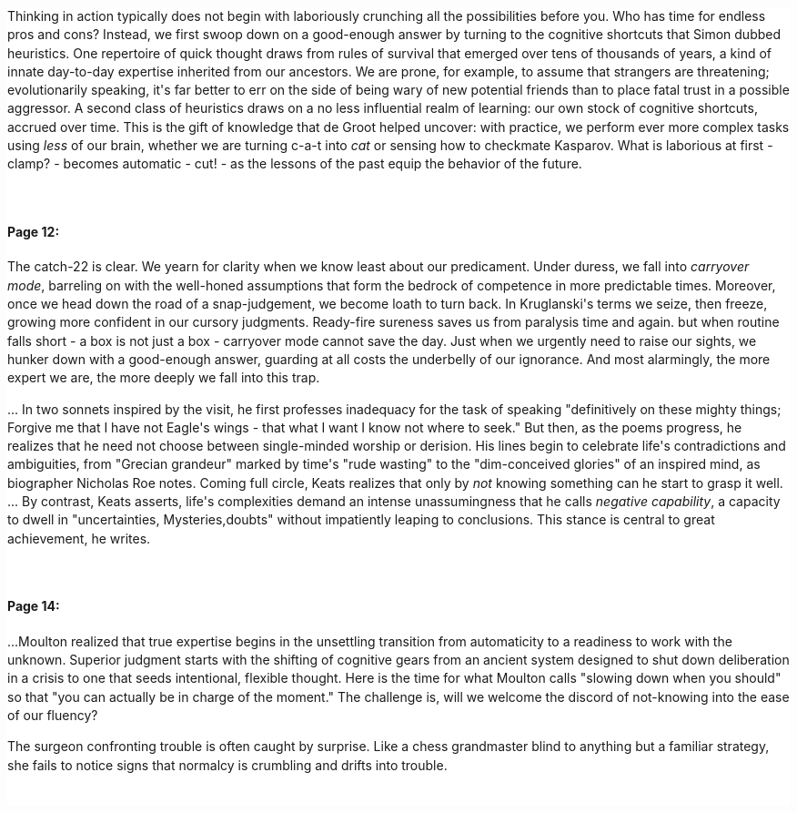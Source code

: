 Thinking in action typically does not begin with laboriously crunching all the possibilities before you. Who has time for endless pros and cons? Instead, we first swoop down on a good-enough answer by turning to the cognitive shortcuts that Simon dubbed heuristics. One repertoire of quick thought draws from rules of survival that emerged over tens of thousands of years, a kind of innate day-to-day expertise inherited from our ancestors. We are prone, for example, to assume that strangers are threatening; evolutionarily speaking, it's far better to err on the side of being wary of new potential friends than to place fatal trust in a possible aggressor. A second class of heuristics draws on a no less influential realm of learning: our own stock of cognitive shortcuts, accrued over time. This is the gift of knowledge that de Groot helped uncover: with practice, we perform ever more complex tasks using _less_ of our brain, whether we are turning c-a-t into _cat_ or sensing how to checkmate Kasparov. What is laborious at first - clamp? - becomes automatic - cut! - as the lessons of the past equip the behavior of the future. 

<br>

#### Page 12: ###

The catch-22 is clear. We yearn for clarity when we know least about our predicament. Under duress, we fall into _carryover mode_, barreling on with the well-honed assumptions that form the bedrock of competence in more predictable times. Moreover, once we head down the road of a snap-judgement, we become loath to turn back. In Kruglanski's terms we seize, then freeze, growing more confident in our cursory judgments. Ready-fire sureness saves us from paralysis time and again. but when routine falls short - a box is not just a box - carryover mode cannot save the day. Just when we urgently need to raise our sights, we hunker down with a good-enough answer, guarding at all costs the underbelly of our ignorance. And most alarmingly, the more expert we are, the more deeply we fall into this trap. 

... In two sonnets inspired by the visit, he first professes inadequacy for the task of speaking "definitively on these mighty things; Forgive me that I have not Eagle's wings - that what I want I know not where to seek." But then, as the poems progress, he realizes that he need not choose between single-minded worship or derision. His lines begin to celebrate life's contradictions and ambiguities, from "Grecian grandeur" marked by time's "rude wasting" to the "dim-conceived glories" of an inspired mind, as biographer Nicholas Roe notes. Coming full circle, Keats realizes that only by _not_ knowing something can he start to grasp it well. ... By contrast, Keats asserts, life's complexities demand an intense unassumingness that he calls _negative capability_, a capacity to dwell in "uncertainties, Mysteries,doubts" without impatiently leaping to conclusions. This stance is central to great achievement, he writes.

<br>

#### Page 14: ###
...Moulton realized that true expertise begins in the unsettling transition from automaticity to a readiness to work with the unknown. Superior judgment starts with the shifting of cognitive gears from an ancient system designed to shut down deliberation in a crisis to one that seeds intentional, flexible thought. Here is the time for what Moulton calls "slowing down when you should" so that "you can actually be in charge of the moment." The challenge is, will we welcome the discord of not-knowing into the ease of our fluency? 

The surgeon confronting trouble is often caught by surprise. Like a chess grandmaster blind to anything but a familiar strategy, she fails to notice signs that normalcy is crumbling and drifts into trouble. 

<br>
